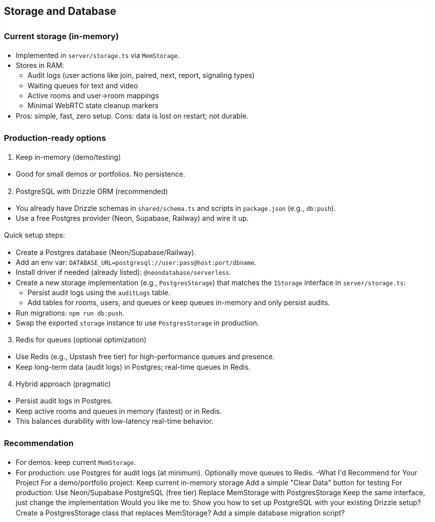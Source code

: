 
## Storage and Database

### Current storage (in-memory)
- Implemented in `server/storage.ts` via `MemStorage`.
- Stores in RAM:
  - Audit logs (user actions like join, paired, next, report, signaling types)
  - Waiting queues for text and video
  - Active rooms and user→room mappings
  - Minimal WebRTC state cleanup markers
- Pros: simple, fast, zero setup. Cons: data is lost on restart; not durable.

### Production-ready options

1) Keep in-memory (demo/testing)
- Good for small demos or portfolios. No persistence.

2) PostgreSQL with Drizzle ORM (recommended)
- You already have Drizzle schemas in `shared/schema.ts` and scripts in `package.json` (e.g., `db:push`).
- Use a free Postgres provider (Neon, Supabase, Railway) and wire it up.

Quick setup steps:
- Create a Postgres database (Neon/Supabase/Railway).
- Add an env var: `DATABASE_URL=postgresql://user:pass@host:port/dbname`.
- Install driver if needed (already listed): `@neondatabase/serverless`.
- Create a new storage implementation (e.g., `PostgresStorage`) that matches the `IStorage` interface in `server/storage.ts`:
  - Persist audit logs using the `auditLogs` table.
  - Add tables for rooms, users, and queues or keep queues in-memory and only persist audits.
- Run migrations: `npm run db:push`.
- Swap the exported `storage` instance to use `PostgresStorage` in production.

3) Redis for queues (optional optimization)
- Use Redis (e.g., Upstash free tier) for high-performance queues and presence.
- Keep long-term data (audit logs) in Postgres; real-time queues in Redis.

4) Hybrid approach (pragmatic)
- Persist audit logs in Postgres.
- Keep active rooms and queues in memory (fastest) or in Redis.
- This balances durability with low-latency real-time behavior.

### Recommendation
- For demos: keep current `MemStorage`.
- For production: use Postgres for audit logs (at minimum). Optionally move queues to Redis.
-What I'd Recommend for Your Project
For a demo/portfolio project:
Keep current in-memory storage
Add a simple "Clear Data" button for testing
For production:
Use Neon/Supabase PostgreSQL (free tier)
Replace MemStorage with PostgresStorage
Keep the same interface, just change the implementation
Would you like me to:
Show you how to set up PostgreSQL with your existing Drizzle setup?
Create a PostgresStorage class that replaces MemStorage?
Add a simple database migration script?



